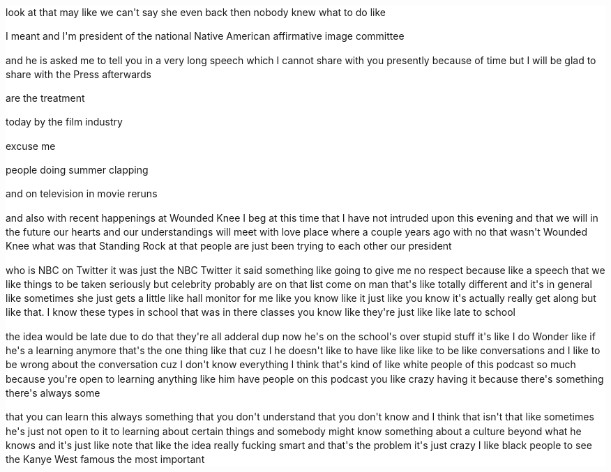  look at that may like we can't say she even back then nobody knew what to do like

<timemark seconds="2633" />

 I meant and I'm president of the national Native American affirmative image committee

<timemark seconds="2642" />

 and he is asked me to tell you in a very long speech which I cannot share with you presently because of time but I will be glad to share with the Press afterwards

<timemark seconds="2656" />

 are the treatment

<timemark seconds="2667" />

 today by the film industry

<timemark seconds="2670" />

 excuse me

<timemark seconds="2673" />

 people doing summer clapping

<timemark seconds="2677" />

 and on television in movie reruns

<timemark seconds="2685" />

 and also with recent happenings at Wounded Knee I beg at this time that I have not intruded upon this evening and that we will in the future our hearts and our understandings will meet with love place where a couple years ago with no that wasn't Wounded Knee what was that Standing Rock at that people are just been trying to each other our president

<timemark seconds="2735" />

 who is NBC on Twitter it was just the NBC Twitter it said something like going to give me no respect because like a speech that we like things to be taken seriously but celebrity probably are on that list come on man that's like totally different and it's in general like sometimes she just gets a little like hall monitor for me like you know like it just like you know it's actually really get along but like that. I know these types in school that was in there classes you know like they're just like like late to school

<timemark seconds="2802" />

 the idea would be late due to do that they're all adderal dup now he's on the school's over stupid stuff it's like I do Wonder like if he's a learning anymore that's the one thing like that cuz I he doesn't like to have like like like to be like conversations and I like to be wrong about the conversation cuz I don't know everything I think that's kind of like white people of this podcast so much because you're open to learning anything like him have people on this podcast you like crazy having it because there's something there's always some

<timemark seconds="2866" />

 that you can learn this always something that you don't understand that you don't know and I think that isn't that like sometimes he's just not open to it to learning about certain things and somebody might know something about a culture beyond what he knows and it's just like note that like the idea really fucking smart and that's the problem it's just crazy I like black people to see the Kanye West famous the most important
